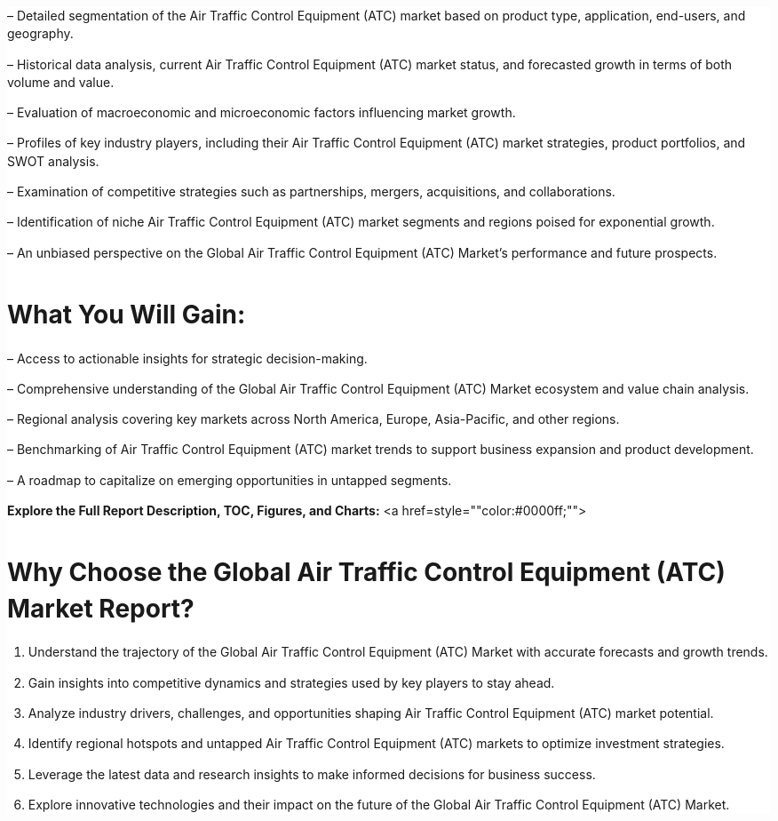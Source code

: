 – Detailed segmentation of the Air Traffic Control Equipment (ATC) market based on product type, application, end-users, and geography.

– Historical data analysis, current Air Traffic Control Equipment (ATC) market status, and forecasted growth in terms of both volume and value.

– Evaluation of macroeconomic and microeconomic factors influencing market growth.

– Profiles of key industry players, including their Air Traffic Control Equipment (ATC) market strategies, product portfolios, and SWOT analysis.

– Examination of competitive strategies such as partnerships, mergers, acquisitions, and collaborations.

– Identification of niche Air Traffic Control Equipment (ATC) market segments and regions poised for exponential growth.

– An unbiased perspective on the Global Air Traffic Control Equipment (ATC) Market’s performance and future prospects.

# <strong>What You Will Gain:</strong>

– Access to actionable insights for strategic decision-making.

– Comprehensive understanding of the Global Air Traffic Control Equipment (ATC) Market ecosystem and value chain analysis.

– Regional analysis covering key markets across North America, Europe, Asia-Pacific, and other regions.

– Benchmarking of Air Traffic Control Equipment (ATC) market trends to support business expansion and product development.

– A roadmap to capitalize on emerging opportunities in untapped segments.

<strong>Explore the Full Report Description, TOC, Figures, and Charts:</strong>
<a href=style=""color:#0000ff;""></a>

# <strong>Why Choose the Global Air Traffic Control Equipment (ATC) Market Report?</strong>

1. Understand the trajectory of the Global Air Traffic Control Equipment (ATC) Market with accurate forecasts and growth trends.

2. Gain insights into competitive dynamics and strategies used by key players to stay ahead.

3. Analyze industry drivers, challenges, and opportunities shaping Air Traffic Control Equipment (ATC) market potential.

4. Identify regional hotspots and untapped Air Traffic Control Equipment (ATC) markets to optimize investment strategies.

5. Leverage the latest data and research insights to make informed decisions for business success.

6. Explore innovative technologies and their impact on the future of the Global Air Traffic Control Equipment (ATC) Market.
